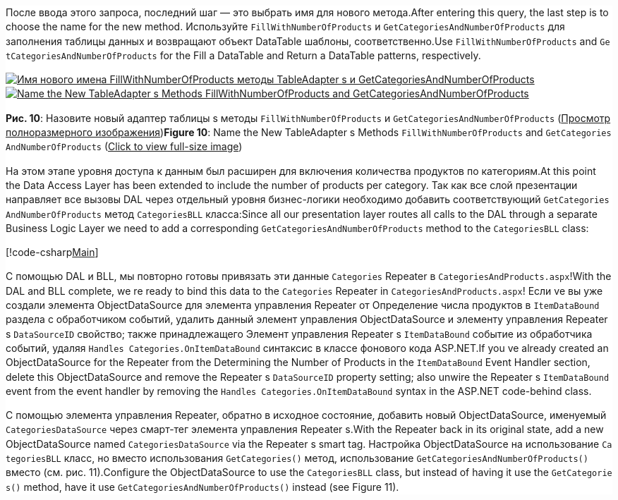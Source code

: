 <span data-ttu-id="cd7fa-221">После ввода этого запроса, последний шаг — это выбрать имя для нового метода.</span><span class="sxs-lookup"><span data-stu-id="cd7fa-221">After entering this query, the last step is to choose the name for the new method.</span></span> <span data-ttu-id="cd7fa-222">Используйте `FillWithNumberOfProducts` и `GetCategoriesAndNumberOfProducts` для заполнения таблицы данных и возвращают объект DataTable шаблоны, соответственно.</span><span class="sxs-lookup"><span data-stu-id="cd7fa-222">Use `FillWithNumberOfProducts` and `GetCategoriesAndNumberOfProducts` for the Fill a DataTable and Return a DataTable patterns, respectively.</span></span>

<span data-ttu-id="cd7fa-223">[![Имя нового имена FillWithNumberOfProducts методы TableAdapter s и GetCategoriesAndNumberOfProducts](master-detail-using-a-bulleted-list-of-master-records-with-a-details-datalist-cs/_static/image27.png)](master-detail-using-a-bulleted-list-of-master-records-with-a-details-datalist-cs/_static/image26.png)</span><span class="sxs-lookup"><span data-stu-id="cd7fa-223">[![Name the New TableAdapter s Methods FillWithNumberOfProducts and GetCategoriesAndNumberOfProducts](master-detail-using-a-bulleted-list-of-master-records-with-a-details-datalist-cs/_static/image27.png)](master-detail-using-a-bulleted-list-of-master-records-with-a-details-datalist-cs/_static/image26.png)</span></span>

<span data-ttu-id="cd7fa-224">**Рис. 10**: Назовите новый адаптер таблицы s методы `FillWithNumberOfProducts` и `GetCategoriesAndNumberOfProducts` ([Просмотр полноразмерного изображения](master-detail-using-a-bulleted-list-of-master-records-with-a-details-datalist-cs/_static/image28.png))</span><span class="sxs-lookup"><span data-stu-id="cd7fa-224">**Figure 10**: Name the New TableAdapter s Methods `FillWithNumberOfProducts` and `GetCategoriesAndNumberOfProducts` ([Click to view full-size image](master-detail-using-a-bulleted-list-of-master-records-with-a-details-datalist-cs/_static/image28.png))</span></span>

<span data-ttu-id="cd7fa-225">На этом этапе уровня доступа к данным был расширен для включения количества продуктов по категориям.</span><span class="sxs-lookup"><span data-stu-id="cd7fa-225">At this point the Data Access Layer has been extended to include the number of products per category.</span></span> <span data-ttu-id="cd7fa-226">Так как все слой презентации направляет все вызовы DAL через отдельный уровня бизнес-логики необходимо добавить соответствующий `GetCategoriesAndNumberOfProducts` метод `CategoriesBLL` класса:</span><span class="sxs-lookup"><span data-stu-id="cd7fa-226">Since all our presentation layer routes all calls to the DAL through a separate Business Logic Layer we need to add a corresponding `GetCategoriesAndNumberOfProducts` method to the `CategoriesBLL` class:</span></span>

[!code-csharp[Main](master-detail-using-a-bulleted-list-of-master-records-with-a-details-datalist-cs/samples/sample8.cs)]

<span data-ttu-id="cd7fa-227">С помощью DAL и BLL, мы повторно готовы привязать эти данные `Categories` Repeater в `CategoriesAndProducts.aspx`!</span><span class="sxs-lookup"><span data-stu-id="cd7fa-227">With the DAL and BLL complete, we re ready to bind this data to the `Categories` Repeater in `CategoriesAndProducts.aspx`!</span></span> <span data-ttu-id="cd7fa-228">Если ve вы уже создали элемента ObjectDataSource для элемента управления Repeater от Определение числа продуктов в `ItemDataBound` раздела с обработчиком событий, удалить данный элемент управления ObjectDataSource и элементу управления Repeater s `DataSourceID` свойство; также принадлежащего Элемент управления Repeater s `ItemDataBound` событие из обработчика событий, удаляя `Handles Categories.OnItemDataBound` синтаксис в классе фонового кода ASP.NET.</span><span class="sxs-lookup"><span data-stu-id="cd7fa-228">If you ve already created an ObjectDataSource for the Repeater from the Determining the Number of Products in the `ItemDataBound` Event Handler section, delete this ObjectDataSource and remove the Repeater s `DataSourceID` property setting; also unwire the Repeater s `ItemDataBound` event from the event handler by removing the `Handles Categories.OnItemDataBound` syntax in the ASP.NET code-behind class.</span></span>

<span data-ttu-id="cd7fa-229">С помощью элемента управления Repeater, обратно в исходное состояние, добавить новый ObjectDataSource, именуемый `CategoriesDataSource` через смарт-тег элемента управления Repeater s.</span><span class="sxs-lookup"><span data-stu-id="cd7fa-229">With the Repeater back in its original state, add a new ObjectDataSource named `CategoriesDataSource` via the Repeater s smart tag.</span></span> <span data-ttu-id="cd7fa-230">Настройка ObjectDataSource на использование `CategoriesBLL` класс, но вместо использования `GetCategories()` метод, использование `GetCategoriesAndNumberOfProducts()` вместо (см. рис. 11).</span><span class="sxs-lookup"><span data-stu-id="cd7fa-230">Configure the ObjectDataSource to use the `CategoriesBLL` class, but instead of having it use the `GetCategories()` method, have it use `GetCategoriesAndNumberOfProducts()` instead (see Figure 11).</span></span>
